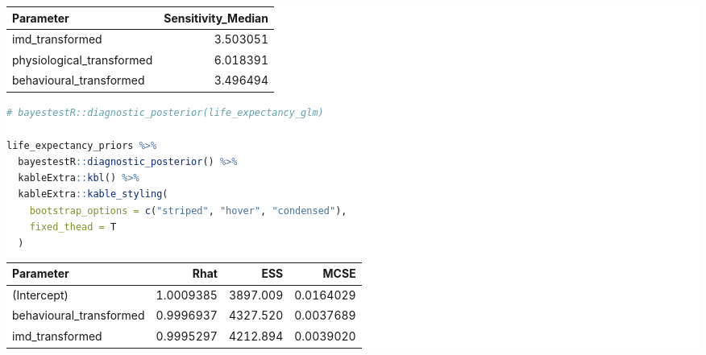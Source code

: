 <table class="table table-striped table-hover table-condensed" style="margin-left: auto; margin-right: auto;">
 <thead>
  <tr>
   <th style="text-align:left;position: sticky; top:0; background-color: #FFFFFF;"> Parameter </th>
   <th style="text-align:right;position: sticky; top:0; background-color: #FFFFFF;"> Sensitivity_Median </th>
  </tr>
 </thead>
<tbody>
  <tr>
   <td style="text-align:left;"> imd_transformed </td>
   <td style="text-align:right;"> 3.503051 </td>
  </tr>
  <tr>
   <td style="text-align:left;"> physiological_transformed </td>
   <td style="text-align:right;"> 6.018391 </td>
  </tr>
  <tr>
   <td style="text-align:left;"> behavioural_transformed </td>
   <td style="text-align:right;"> 3.496494 </td>
  </tr>
</tbody>
</table>

``` r
# bayestestR::diagnostic_posterior(life_expectancy_glm)

life_expectancy_priors %>%
  bayestestR::diagnostic_posterior() %>%
  kableExtra::kbl() %>%
  kableExtra::kable_styling(
    bootstrap_options = c("striped", "hover", "condensed"),
    fixed_thead = T
  )
```

<table class="table table-striped table-hover table-condensed" style="margin-left: auto; margin-right: auto;">
 <thead>
  <tr>
   <th style="text-align:left;position: sticky; top:0; background-color: #FFFFFF;"> Parameter </th>
   <th style="text-align:right;position: sticky; top:0; background-color: #FFFFFF;"> Rhat </th>
   <th style="text-align:right;position: sticky; top:0; background-color: #FFFFFF;"> ESS </th>
   <th style="text-align:right;position: sticky; top:0; background-color: #FFFFFF;"> MCSE </th>
  </tr>
 </thead>
<tbody>
  <tr>
   <td style="text-align:left;"> (Intercept) </td>
   <td style="text-align:right;"> 1.0009385 </td>
   <td style="text-align:right;"> 3897.009 </td>
   <td style="text-align:right;"> 0.0164029 </td>
  </tr>
  <tr>
   <td style="text-align:left;"> behavioural_transformed </td>
   <td style="text-align:right;"> 0.9996937 </td>
   <td style="text-align:right;"> 4327.520 </td>
   <td style="text-align:right;"> 0.0037689 </td>
  </tr>
  <tr>
   <td style="text-align:left;"> imd_transformed </td>
   <td style="text-align:right;"> 0.9995297 </td>
   <td style="text-align:right;"> 4212.894 </td>
   <td style="text-align:right;"> 0.0039020 </td>